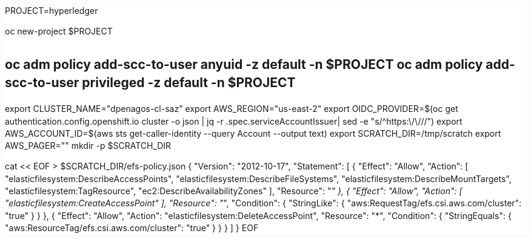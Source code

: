 PROJECT=hyperledger

oc new-project $PROJECT


oc adm policy add-scc-to-user anyuid -z default -n $PROJECT
oc adm policy add-scc-to-user privileged -z default -n $PROJECT
------------

export CLUSTER_NAME="dpenagos-cl-saz"
export AWS_REGION="us-east-2"
export OIDC_PROVIDER=$(oc get authentication.config.openshift.io cluster -o json | jq -r .spec.serviceAccountIssuer| sed -e "s/^https:\/\///")
export AWS_ACCOUNT_ID=$(aws sts get-caller-identity --query Account --output text)
export SCRATCH_DIR=/tmp/scratch
export AWS_PAGER=""
mkdir -p $SCRATCH_DIR

cat << EOF > $SCRATCH_DIR/efs-policy.json
{
  "Version": "2012-10-17",
  "Statement": [
    {
      "Effect": "Allow",
      "Action": [
        "elasticfilesystem:DescribeAccessPoints",
        "elasticfilesystem:DescribeFileSystems",
        "elasticfilesystem:DescribeMountTargets",
        "elasticfilesystem:TagResource",
        "ec2:DescribeAvailabilityZones"
      ],
      "Resource": "*"
    },
    {
      "Effect": "Allow",
      "Action": [
        "elasticfilesystem:CreateAccessPoint"
      ],
      "Resource": "*",
      "Condition": {
        "StringLike": {
          "aws:RequestTag/efs.csi.aws.com/cluster": "true"
        }
      }
    },
    {
      "Effect": "Allow",
      "Action": "elasticfilesystem:DeleteAccessPoint",
      "Resource": "*",
      "Condition": {
        "StringEquals": {
          "aws:ResourceTag/efs.csi.aws.com/cluster": "true"
        }
      }
    }
  ]
}
EOF
